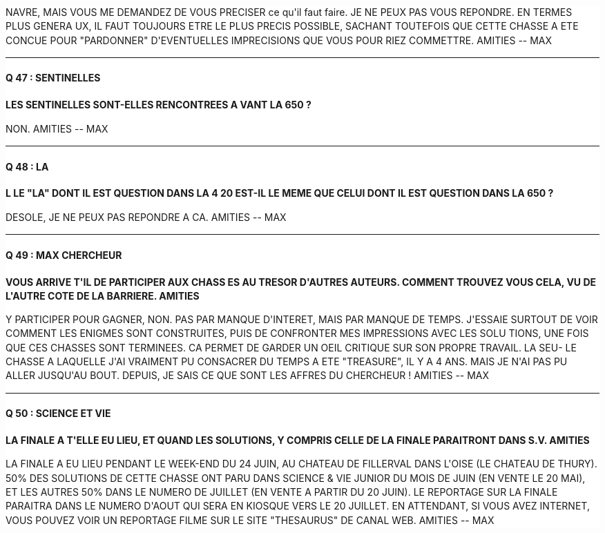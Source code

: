 NAVRE, MAIS VOUS ME DEMANDEZ DE VOUS PRECISER ce qu'il
 faut faire. JE NE PEUX PAS VOUS REPONDRE. EN TERMES PLUS GENERA UX, IL
FAUT TOUJOURS ETRE LE PLUS PRECIS POSSIBLE, SACHANT TOUTEFOIS QUE CETTE
CHASSE A ETE CONCUE POUR "PARDONNER" D'EVENTUELLES IMPRECISIONS QUE VOUS
 POUR RIEZ COMMETTRE. AMITIES -- MAX

---

#### Q 47 : SENTINELLES

**LES SENTINELLES SONT-ELLES RENCONTREES A VANT LA 650 ?**

NON. AMITIES -- MAX

---

#### Q 48 : LA

**L LE "LA" DONT IL EST QUESTION DANS LA 4 20 EST-IL LE MEME QUE CELUI DONT IL EST  QUESTION DANS LA 650 ?**

DESOLE, JE NE PEUX PAS REPONDRE A CA. AMITIES -- MAX

---

#### Q 49 : MAX CHERCHEUR

**VOUS ARRIVE T'IL DE PARTICIPER AUX CHASS ES AU TRESOR
D'AUTRES AUTEURS. COMMENT TROUVEZ VOUS CELA, VU DE L'AUTRE  COTE DE LA
BARRIERE. AMITIES**

Y PARTICIPER POUR GAGNER, NON. PAS PAR MANQUE
D'INTERET, MAIS PAR MANQUE DE TEMPS. J'ESSAIE SURTOUT DE VOIR COMMENT
LES ENIGMES SONT CONSTRUITES, PUIS DE CONFRONTER MES IMPRESSIONS AVEC
LES SOLU TIONS, UNE FOIS QUE CES CHASSES SONT TERMINEES. CA PERMET DE
GARDER UN OEIL CRITIQUE SUR SON PROPRE TRAVAIL. LA SEU-
LE CHASSE A LAQUELLE J'AI VRAIMENT PU CONSACRER DU TEMPS A ETE
"TREASURE", IL Y A 4 ANS. MAIS JE N'AI PAS PU ALLER  JUSQU'AU BOUT.
DEPUIS, JE SAIS CE QUE SONT LES AFFRES DU CHERCHEUR ! AMITIES -- MAX

---

#### Q 50 : SCIENCE ET VIE

**LA FINALE A T'ELLE EU LIEU, ET QUAND LES SOLUTIONS, Y COMPRIS CELLE DE LA FINALE  PARAITRONT DANS S.V. AMITIES**

LA FINALE A EU LIEU PENDANT LE WEEK-END DU 24 JUIN, AU
 CHATEAU DE FILLERVAL DANS L'OISE (LE CHATEAU DE THURY). 50% DES
SOLUTIONS DE CETTE CHASSE ONT PARU DANS SCIENCE &amp; VIE JUNIOR DU MOIS
 DE JUIN (EN VENTE LE 20 MAI), ET LES AUTRES 50% DANS LE NUMERO DE
JUILLET (EN VENTE A PARTIR DU 20 JUIN). LE REPORTAGE SUR
LA FINALE PARAITRA DANS LE NUMERO D'AOUT QUI SERA EN KIOSQUE VERS LE 20
JUILLET. EN ATTENDANT, SI VOUS AVEZ INTERNET, VOUS POUVEZ VOIR UN
REPORTAGE FILME SUR LE SITE "THESAURUS" DE CANAL WEB. AMITIES -- MAX
